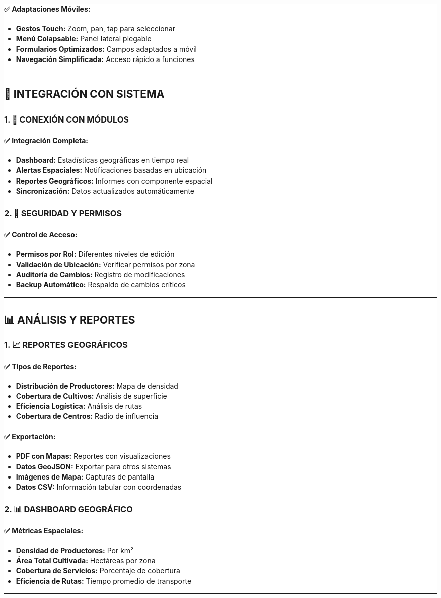 #### **✅ Adaptaciones Móviles:**
- **Gestos Touch:** Zoom, pan, tap para seleccionar
- **Menú Colapsable:** Panel lateral plegable
- **Formularios Optimizados:** Campos adaptados a móvil
- **Navegación Simplificada:** Acceso rápido a funciones

---

## 🔧 INTEGRACIÓN CON SISTEMA

### **1. 🔗 CONEXIÓN CON MÓDULOS**

#### **✅ Integración Completa:**
- **Dashboard:** Estadísticas geográficas en tiempo real
- **Alertas Espaciales:** Notificaciones basadas en ubicación
- **Reportes Geográficos:** Informes con componente espacial
- **Sincronización:** Datos actualizados automáticamente

### **2. 🔐 SEGURIDAD Y PERMISOS**

#### **✅ Control de Acceso:**
- **Permisos por Rol:** Diferentes niveles de edición
- **Validación de Ubicación:** Verificar permisos por zona
- **Auditoría de Cambios:** Registro de modificaciones
- **Backup Automático:** Respaldo de cambios críticos

---

## 📊 ANÁLISIS Y REPORTES

### **1. 📈 REPORTES GEOGRÁFICOS**

#### **✅ Tipos de Reportes:**
- **Distribución de Productores:** Mapa de densidad
- **Cobertura de Cultivos:** Análisis de superficie
- **Eficiencia Logística:** Análisis de rutas
- **Cobertura de Centros:** Radio de influencia

#### **✅ Exportación:**
- **PDF con Mapas:** Reportes con visualizaciones
- **Datos GeoJSON:** Exportar para otros sistemas
- **Imágenes de Mapa:** Capturas de pantalla
- **Datos CSV:** Información tabular con coordenadas

### **2. 📊 DASHBOARD GEOGRÁFICO**

#### **✅ Métricas Espaciales:**
- **Densidad de Productores:** Por km²
- **Área Total Cultivada:** Hectáreas por zona
- **Cobertura de Servicios:** Porcentaje de cobertura
- **Eficiencia de Rutas:** Tiempo promedio de transporte

---